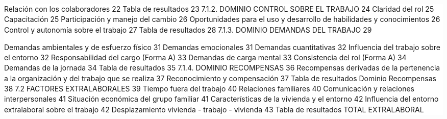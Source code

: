 Relación con los colaboradores
22
Tabla de resultados
23
7.1.2. DOMINIO CONTROL SOBRE EL TRABAJO
24
Claridad del rol
25
Capacitación
25
Participación y manejo del cambio
26
Oportunidades para el uso y desarrollo de habilidades y conocimientos
26
Control y autonomía sobre el trabajo
27
Tabla de resultados
28
7.1.3. DOMINIO DEMANDAS DEL TRABAJO
29

Demandas ambientales y de esfuerzo físico
31
Demandas emocionales
31
Demandas cuantitativas
32
Influencia del trabajo sobre el entorno
32
Responsabilidad del cargo (Forma A)
33
Demandas de carga mental
33
Consistencia del rol (Forma A)
34
Demandas de la jornada
34
Tabla de resultados
35
7.1.4. DOMINIO RECOMPENSAS
36
Recompensas derivadas de la pertenencia a la organización y del trabajo que se realiza
37
Reconocimiento y compensación
37
Tabla de resultados Dominio Recompensas
38
7.2 FACTORES EXTRALABORALES
39
Tiempo fuera del trabajo
40
Relaciones familiares
40
Comunicación y relaciones interpersonales
41
Situación económica del grupo familiar
41
Características de la vivienda y el entorno
42
Influencia del entorno extralaboral sobre el trabajo
42
Desplazamiento vivienda - trabajo - vivienda
43
Tabla de resultados TOTAL EXTRALABORAL